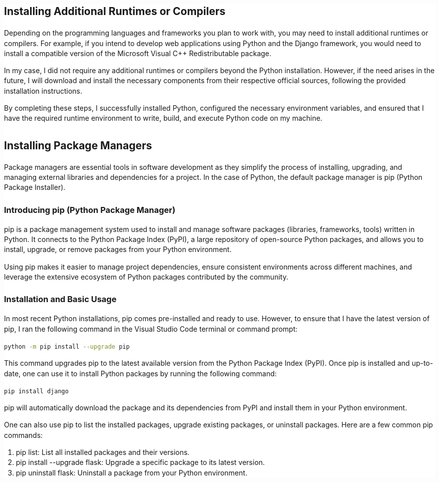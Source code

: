 ## Installing Additional Runtimes or Compilers
Depending on the programming languages and frameworks you plan to work with, you may need to install additional runtimes or compilers. For example, if you intend to develop web applications using Python and the Django framework, you would need to install a compatible version of the Microsoft Visual C++ Redistributable package.

In my case, I did not require any additional runtimes or compilers beyond the Python installation. However, if the need arises in the future, I will download and install the necessary components from their respective official sources, following the provided installation instructions.

By completing these steps, I successfully installed Python, configured the necessary environment variables, and ensured that I have the required runtime environment to write, build, and execute Python code on my machine.

## Installing Package Managers
Package managers are essential tools in software development as they simplify the process of installing, upgrading, and managing external libraries and dependencies for a project. In the case of Python, the default package manager is pip (Python Package Installer).

### Introducing pip (Python Package Manager)
pip is a package management system used to install and manage software packages (libraries, frameworks, tools) written in Python. It connects to the Python Package Index (PyPI), a large repository of open-source Python packages, and allows you to install, upgrade, or remove packages from your Python environment.

Using pip makes it easier to manage project dependencies, ensure consistent environments across different machines, and leverage the extensive ecosystem of Python packages contributed by the community.

### Installation and Basic Usage
In most recent Python installations, pip comes pre-installed and ready to use. However, to ensure that I have the latest version of pip, I ran the following command in the Visual Studio Code terminal or command prompt:

```sh
python -m pip install --upgrade pip
```

This command upgrades pip to the latest available version from the Python Package Index (PyPI).
Once pip is installed and up-to-date, one can use it to install Python packages by running the following command:

```sh
pip install django
```

pip will automatically download the package and its dependencies from PyPI and install them in your Python environment.

One can also use pip to list the installed packages, upgrade existing packages, or uninstall packages. Here are a few common pip commands:

1. pip list: List all installed packages and their versions.
2. pip install --upgrade flask: Upgrade a specific package to its latest version.
3. pip uninstall flask: Uninstall a package from your Python environment.
